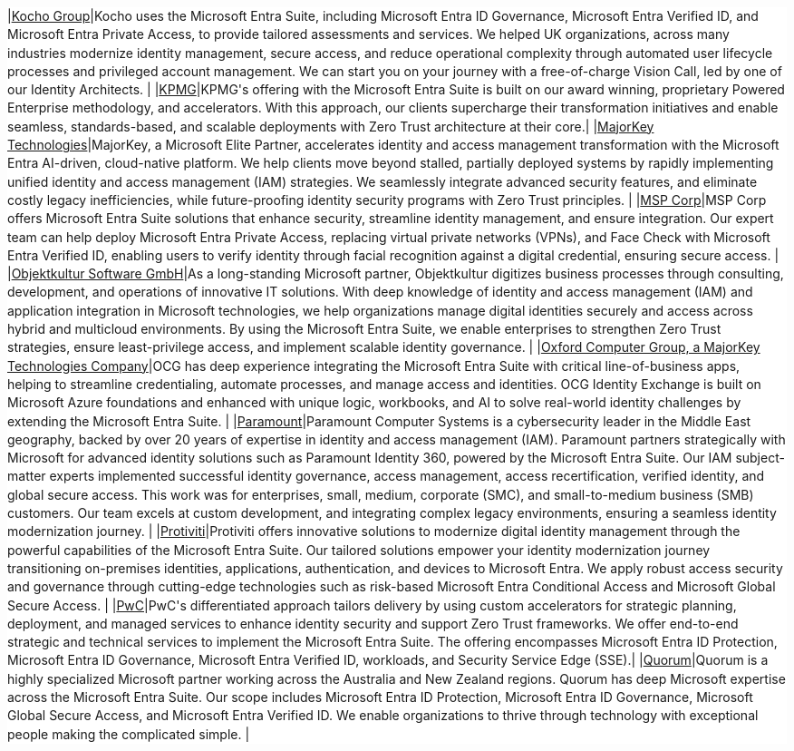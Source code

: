 |[Kocho Group](https://kocho.co.uk/solutions/identity-governance/)|Kocho uses the Microsoft Entra Suite, including Microsoft Entra ID Governance, Microsoft Entra Verified ID, and Microsoft Entra Private Access, to provide tailored assessments and services. We helped UK organizations, across many industries modernize identity management, secure access, and reduce operational complexity through automated user lifecycle processes and privileged account management. We can start you on your journey with a free-of-charge Vision Call, led by one of our Identity Architects. |
|[KPMG](https://kpmg.com/us/en/capabilities-services/advisory-services/cyber-security-services.html)|KPMG's offering with the Microsoft Entra Suite is built on our award winning, proprietary Powered Enterprise methodology, and accelerators. With this approach, our clients supercharge their transformation initiatives and enable seamless, standards-based, and scalable deployments with Zero Trust architecture at their core.|
|[MajorKey Technologies](https://www.majorkeytech.com/microsoft-entra-id-partner)|MajorKey, a Microsoft Elite Partner, accelerates identity and access management transformation with the Microsoft Entra AI-driven, cloud-native platform. We help clients move beyond stalled, partially deployed systems by rapidly implementing unified identity and access management (IAM) strategies. We seamlessly integrate advanced security features, and eliminate costly legacy inefficiencies, while future-proofing identity security programs with Zero Trust principles. |
|[MSP Corp](https://mspcorp.ca/technologies/microsoft-entra-consulting-services/)|MSP Corp offers Microsoft Entra Suite solutions that enhance security, streamline identity management, and ensure integration. Our expert team can help deploy Microsoft Entra Private Access, replacing virtual private networks (VPNs), and Face Check with Microsoft Entra Verified ID, enabling users to verify identity through facial recognition against a digital credential, ensuring secure access. |
|[Objektkultur Software GmbH](https://objektkultur.de/technologie/microsoft-entra/)|As a long-standing Microsoft partner, Objektkultur digitizes business processes through consulting, development, and operations of innovative IT solutions. With deep knowledge of identity and access management (IAM) and application integration in Microsoft technologies, we help organizations manage digital identities securely and access across hybrid and multicloud environments. By using the Microsoft Entra Suite, we enable enterprises to strengthen Zero Trust strategies, ensure least-privilege access, and implement scalable identity governance. |
|[Oxford Computer Group, a MajorKey Technologies Company](https://oxfordcomputergroup.com/microsoft-entra-suite/)|OCG has deep experience integrating the Microsoft Entra Suite with critical line-of-business apps, helping to streamline credentialing, automate processes, and manage access and identities. OCG Identity Exchange is built on Microsoft Azure foundations and enhanced with unique logic, workbooks, and AI to solve real-world identity challenges by extending the Microsoft Entra Suite. |
|[Paramount](https://paramountassure.com/microsoft-entra/)|Paramount Computer Systems is a cybersecurity leader in the Middle East geography, backed by over 20 years of expertise in identity and access management (IAM). Paramount partners strategically with Microsoft for advanced identity solutions such as Paramount Identity 360, powered by the Microsoft Entra Suite. Our IAM subject-matter experts implemented successful identity governance, access management, access recertification, verified identity, and global secure access. This work was for enterprises, small, medium, corporate (SMC), and small-to-medium business (SMB) customers. Our team excels at custom development, and integrating complex legacy environments, ensuring a seamless identity modernization journey. |
|[Protiviti](https://www.protiviti.com/us-en/microsoft-consulting-solutions)|Protiviti offers innovative solutions to modernize digital identity management through the powerful capabilities of the Microsoft Entra Suite. Our tailored solutions empower your identity modernization journey transitioning on-premises identities, applications, authentication, and devices to Microsoft Entra. We apply robust access security and governance through cutting-edge technologies such as risk-based Microsoft Entra Conditional Access and Microsoft Global Secure Access. |
|[PwC](https://www.pwc.com/us/en/technology/alliances/microsoft/cybersecurity.html)|PwC's differentiated approach tailors delivery by using custom accelerators for strategic planning, deployment, and managed services to enhance identity security and support Zero Trust frameworks. We offer end-to-end strategic and technical services to implement the Microsoft Entra Suite. The offering encompasses Microsoft Entra ID Protection, Microsoft Entra ID Governance, Microsoft Entra Verified ID, workloads, and Security Service Edge (SSE).|
|[Quorum](https://quorumsystems.com.au/our-capabilities/modern-work/microsoft-entra/)|Quorum is a highly specialized Microsoft partner working across the Australia and New Zealand regions. Quorum has deep Microsoft expertise across the Microsoft Entra Suite. Our scope includes Microsoft Entra ID Protection, Microsoft Entra ID Governance, Microsoft Global Secure Access, and Microsoft Entra Verified ID. We enable organizations to thrive through technology with exceptional people making the complicated simple. |